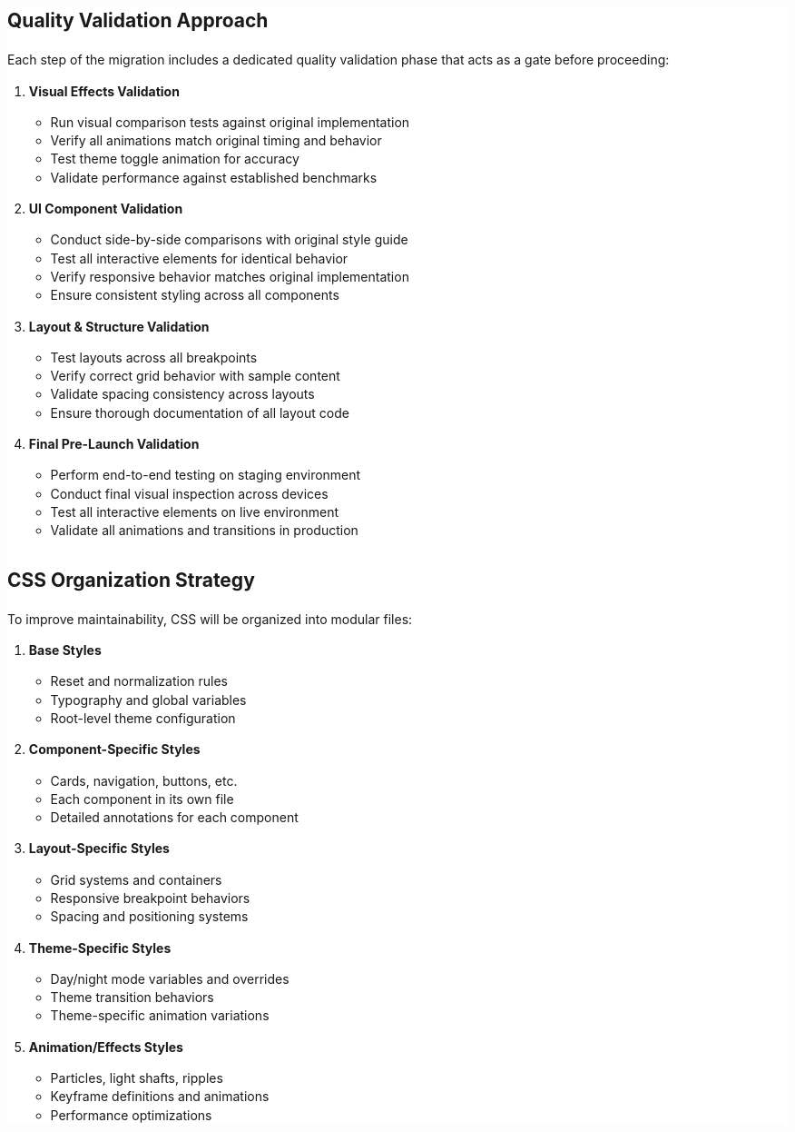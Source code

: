 ## Quality Validation Approach

Each step of the migration includes a dedicated quality validation phase that acts as a gate before proceeding:

1. **Visual Effects Validation**
   - Run visual comparison tests against original implementation
   - Verify all animations match original timing and behavior
   - Test theme toggle animation for accuracy
   - Validate performance against established benchmarks

2. **UI Component Validation**
   - Conduct side-by-side comparisons with original style guide
   - Test all interactive elements for identical behavior
   - Verify responsive behavior matches original implementation
   - Ensure consistent styling across all components

3. **Layout & Structure Validation**
   - Test layouts across all breakpoints
   - Verify correct grid behavior with sample content
   - Validate spacing consistency across layouts
   - Ensure thorough documentation of all layout code

4. **Final Pre-Launch Validation**
   - Perform end-to-end testing on staging environment
   - Conduct final visual inspection across devices
   - Test all interactive elements on live environment
   - Validate all animations and transitions in production

## CSS Organization Strategy

To improve maintainability, CSS will be organized into modular files:

1. **Base Styles**
   - Reset and normalization rules
   - Typography and global variables
   - Root-level theme configuration

2. **Component-Specific Styles**
   - Cards, navigation, buttons, etc.
   - Each component in its own file
   - Detailed annotations for each component

3. **Layout-Specific Styles**
   - Grid systems and containers
   - Responsive breakpoint behaviors
   - Spacing and positioning systems

4. **Theme-Specific Styles**
   - Day/night mode variables and overrides
   - Theme transition behaviors
   - Theme-specific animation variations

5. **Animation/Effects Styles**
   - Particles, light shafts, ripples
   - Keyframe definitions and animations
   - Performance optimizations
